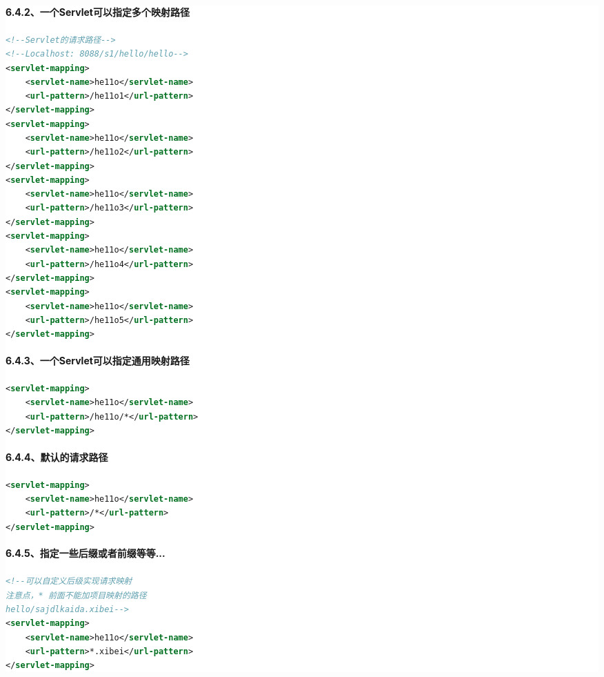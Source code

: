 #### 6.4.2、一个Servlet可以指定多个映射路径

```xml
<!--Servlet的请求路径-->
<!--Localhost: 8088/s1/hello/hello-->
<servlet-mapping>
    <servlet-name>he11o</servlet-name>
    <url-pattern>/he11o1</url-pattern>
</servlet-mapping>
<servlet-mapping>
    <servlet-name>he11o</servlet-name>
    <url-pattern>/he11o2</url-pattern>
</servlet-mapping>
<servlet-mapping>
    <servlet-name>he11o</servlet-name>
    <url-pattern>/he11o3</url-pattern>
</servlet-mapping>
<servlet-mapping>
    <servlet-name>he11o</servlet-name>
    <url-pattern>/he11o4</url-pattern>
</servlet-mapping>
<servlet-mapping>
    <servlet-name>he11o</servlet-name>
    <url-pattern>/he11o5</url-pattern>
</servlet-mapping>
```

#### 6.4.3、一个Servlet可以指定通用映射路径

```xml
<servlet-mapping>
    <servlet-name>he11o</servlet-name>
    <url-pattern>/he11o/*</url-pattern>
</servlet-mapping>
```

#### 6.4.4、默认的请求路径

```xml
<servlet-mapping>
    <servlet-name>he11o</servlet-name>
    <url-pattern>/*</url-pattern>
</servlet-mapping>
```

#### 6.4.5、指定一些后缀或者前缀等等...

```xml
<!--可以自定义后级实现请求映射
注意点，* 前面不能加项目映射的路径
hello/sajdlkaida.xibei-->
<servlet-mapping>
    <servlet-name>he11o</servlet-name>
    <url-pattern>*.xibei</url-pattern>
</servlet-mapping>
```
